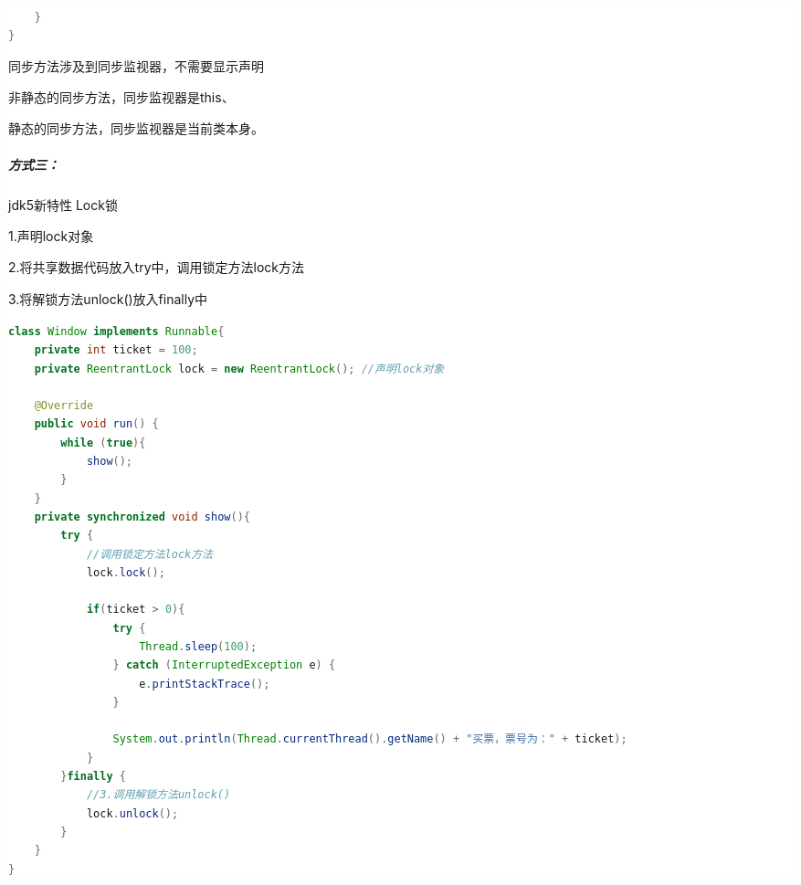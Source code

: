 ```java
    }
}
```



同步方法涉及到同步监视器，不需要显示声明

非静态的同步方法，同步监视器是this、

静态的同步方法，同步监视器是当前类本身。



##### 方式三：

jdk5新特性 Lock锁

1.声明lock对象

2.将共享数据代码放入try中，调用锁定方法lock方法

3.将解锁方法unlock()放入finally中

```java
class Window implements Runnable{
    private int ticket = 100;
    private ReentrantLock lock = new ReentrantLock(); //声明lock对象

    @Override
    public void run() {
        while (true){
            show();
        }
    }
    private synchronized void show(){
        try {
            //调用锁定方法lock方法
            lock.lock();

            if(ticket > 0){
                try {
                    Thread.sleep(100);
                } catch (InterruptedException e) {
                    e.printStackTrace();
                }

                System.out.println(Thread.currentThread().getName() + "买票，票号为：" + ticket);
            }
        }finally {
            //3.调用解锁方法unlock()
            lock.unlock();
        }
    }
}
```
